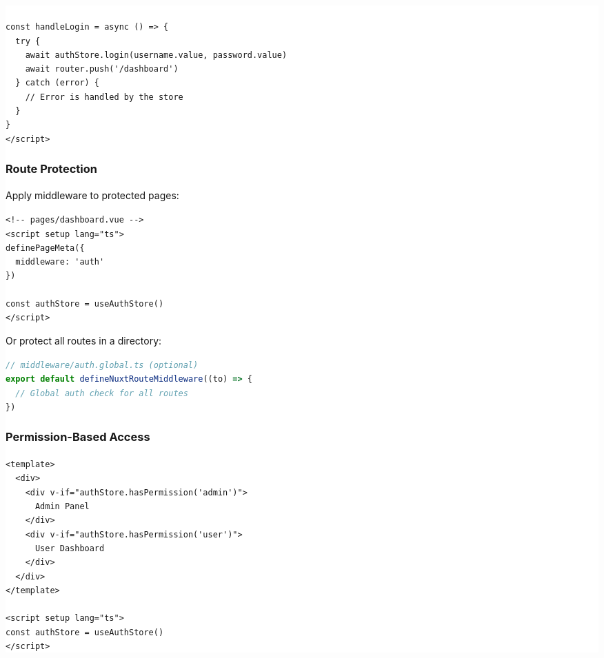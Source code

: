 ```vue

const handleLogin = async () => {
  try {
    await authStore.login(username.value, password.value)
    await router.push('/dashboard')
  } catch (error) {
    // Error is handled by the store
  }
}
</script>
```

### Route Protection

Apply middleware to protected pages:

```vue
<!-- pages/dashboard.vue -->
<script setup lang="ts">
definePageMeta({
  middleware: 'auth'
})

const authStore = useAuthStore()
</script>
```

Or protect all routes in a directory:

```typescript
// middleware/auth.global.ts (optional)
export default defineNuxtRouteMiddleware((to) => {
  // Global auth check for all routes
})
```

### Permission-Based Access

```vue
<template>
  <div>
    <div v-if="authStore.hasPermission('admin')">
      Admin Panel
    </div>
    <div v-if="authStore.hasPermission('user')">
      User Dashboard
    </div>
  </div>
</template>

<script setup lang="ts">
const authStore = useAuthStore()
</script>
```
